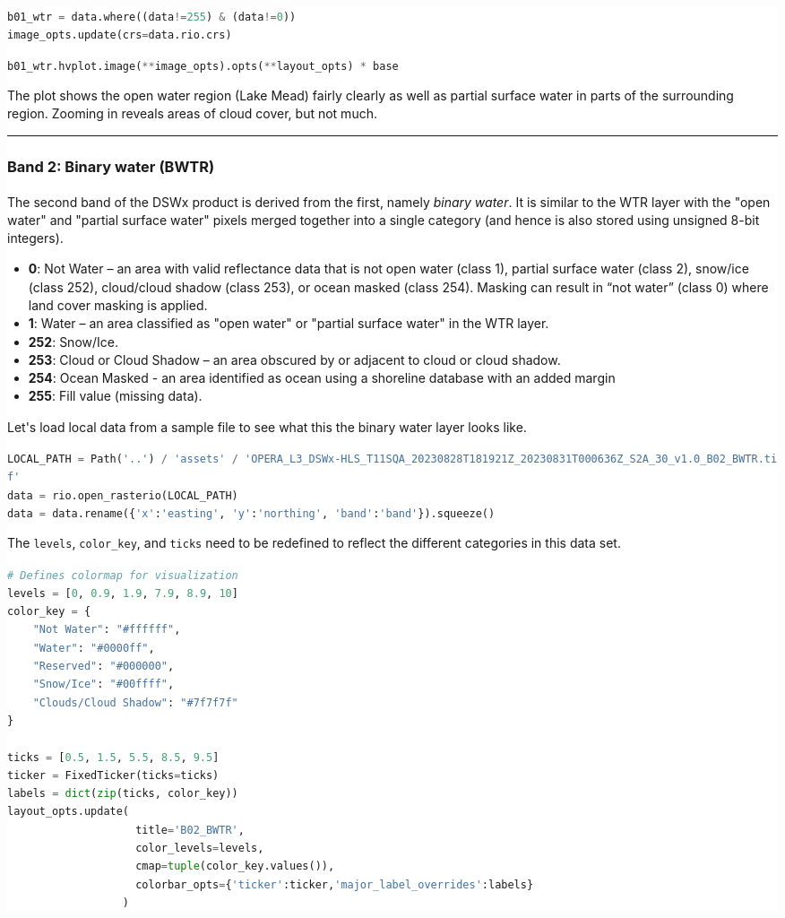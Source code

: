 ```python jupyter={"source_hidden": true}
b01_wtr = data.where((data!=255) & (data!=0))
image_opts.update(crs=data.rio.crs)
```

```python jupyter={"source_hidden": true}
b01_wtr.hvplot.image(**image_opts).opts(**layout_opts) * base
```


The plot shows the open water region (Lake Mead) fairly clearly as well as partial surface water in parts of the surrounding region. Zooming in reveals areas of cloud cover, but not much.


---


### Band 2: Binary water (BWTR)


The second band of the DSWx product is derived from the first, namely *binary water*. It is similar to the WTR layer with the "open water" and "partial surface water" pixels merged together into a single category (and hence is also stored using unsigned 8-bit integers).

+ **0**: Not Water – an area with valid reflectance data that is not open water (class 1), partial surface water (class 2), snow/ice (class 252), cloud/cloud shadow (class 253), or ocean masked (class 254). Masking can result in “not water” (class 0) where land cover masking is applied.
+ **1**: Water – an area classified as "open water" or "partial surface water" in the WTR layer.
+ **252**: Snow/Ice.
+ **253**: Cloud or Cloud Shadow – an area obscured by or adjacent to cloud or cloud shadow.
+ **254**: Ocean Masked - an area identified as ocean using a shoreline database with an added margin
+ **255**: Fill value (missing data).



Let's load local data from a sample file to see what this the binary water layer looks like.


```python jupyter={"source_hidden": true}
LOCAL_PATH = Path('..') / 'assets' / 'OPERA_L3_DSWx-HLS_T11SQA_20230828T181921Z_20230831T000636Z_S2A_30_v1.0_B02_BWTR.tif'
data = rio.open_rasterio(LOCAL_PATH)
data = data.rename({'x':'easting', 'y':'northing', 'band':'band'}).squeeze()
```


The `levels`, `color_key`, and `ticks` need to be redefined to reflect the different categories in this data set.


```python jupyter={"source_hidden": true}
# Defines colormap for visualization
levels = [0, 0.9, 1.9, 7.9, 8.9, 10]
color_key = {
    "Not Water": "#ffffff",
    "Water": "#0000ff",
    "Reserved": "#000000",
    "Snow/Ice": "#00ffff",
    "Clouds/Cloud Shadow": "#7f7f7f"
}

ticks = [0.5, 1.5, 5.5, 8.5, 9.5]
ticker = FixedTicker(ticks=ticks)
labels = dict(zip(ticks, color_key))
layout_opts.update(
                    title='B02_BWTR',
                    color_levels=levels,
                    cmap=tuple(color_key.values()),
                    colorbar_opts={'ticker':ticker,'major_label_overrides':labels}
                  )
```

